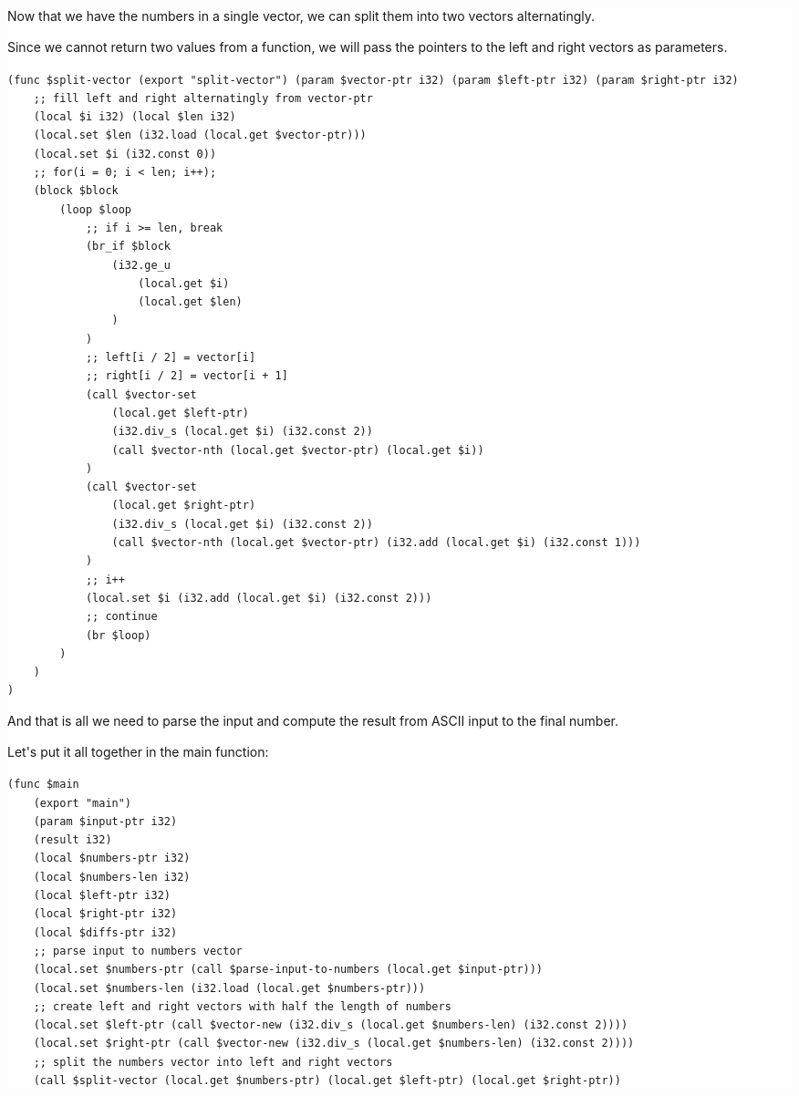 Now that we have the numbers in a single vector, we can split them into two vectors alternatingly.

Since we cannot return two values from a function, we will pass the pointers to the left and right vectors as parameters.

```wat
(func $split-vector (export "split-vector") (param $vector-ptr i32) (param $left-ptr i32) (param $right-ptr i32)
	;; fill left and right alternatingly from vector-ptr
	(local $i i32) (local $len i32)
	(local.set $len (i32.load (local.get $vector-ptr)))
	(local.set $i (i32.const 0))
	;; for(i = 0; i < len; i++);
	(block $block
		(loop $loop
			;; if i >= len, break
			(br_if $block
				(i32.ge_u
					(local.get $i)
					(local.get $len)
				)
			)
			;; left[i / 2] = vector[i]
			;; right[i / 2] = vector[i + 1]
			(call $vector-set
				(local.get $left-ptr)
				(i32.div_s (local.get $i) (i32.const 2))
				(call $vector-nth (local.get $vector-ptr) (local.get $i))
			)
			(call $vector-set
				(local.get $right-ptr)
				(i32.div_s (local.get $i) (i32.const 2))
				(call $vector-nth (local.get $vector-ptr) (i32.add (local.get $i) (i32.const 1)))
			)
			;; i++
			(local.set $i (i32.add (local.get $i) (i32.const 2)))
			;; continue
			(br $loop)
		)
	)
)
```

And that is all we need to parse the input and compute the result from ASCII input to the final number.

Let's put it all together in the main function:

```wat
(func $main
	(export "main")
	(param $input-ptr i32)
	(result i32)
	(local $numbers-ptr i32)
	(local $numbers-len i32)
	(local $left-ptr i32)
	(local $right-ptr i32)
	(local $diffs-ptr i32)
	;; parse input to numbers vector
	(local.set $numbers-ptr (call $parse-input-to-numbers (local.get $input-ptr)))
	(local.set $numbers-len (i32.load (local.get $numbers-ptr)))
	;; create left and right vectors with half the length of numbers
	(local.set $left-ptr (call $vector-new (i32.div_s (local.get $numbers-len) (i32.const 2))))
	(local.set $right-ptr (call $vector-new (i32.div_s (local.get $numbers-len) (i32.const 2))))
	;; split the numbers vector into left and right vectors
	(call $split-vector (local.get $numbers-ptr) (local.get $left-ptr) (local.get $right-ptr))
```